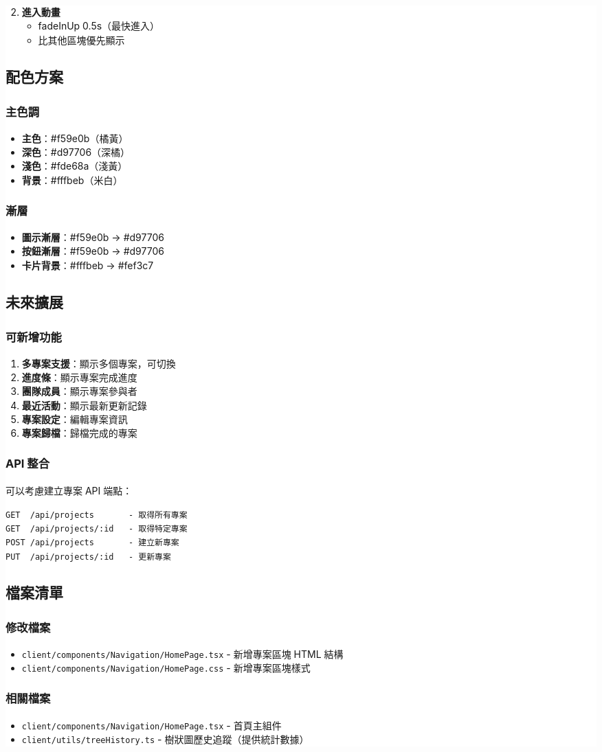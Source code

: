 2. **進入動畫**
   - fadeInUp 0.5s（最快進入）
   - 比其他區塊優先顯示

## 配色方案

### 主色調
- **主色**：#f59e0b（橘黃）
- **深色**：#d97706（深橘）
- **淺色**：#fde68a（淺黃）
- **背景**：#fffbeb（米白）

### 漸層
- **圖示漸層**：#f59e0b → #d97706
- **按鈕漸層**：#f59e0b → #d97706
- **卡片背景**：#fffbeb → #fef3c7

## 未來擴展

### 可新增功能
1. **多專案支援**：顯示多個專案，可切換
2. **進度條**：顯示專案完成進度
3. **團隊成員**：顯示專案參與者
4. **最近活動**：顯示最新更新記錄
5. **專案設定**：編輯專案資訊
6. **專案歸檔**：歸檔完成的專案

### API 整合
可以考慮建立專案 API 端點：
```
GET  /api/projects       - 取得所有專案
GET  /api/projects/:id   - 取得特定專案
POST /api/projects       - 建立新專案
PUT  /api/projects/:id   - 更新專案
```

## 檔案清單

### 修改檔案
- `client/components/Navigation/HomePage.tsx` - 新增專案區塊 HTML 結構
- `client/components/Navigation/HomePage.css` - 新增專案區塊樣式

### 相關檔案
- `client/components/Navigation/HomePage.tsx` - 首頁主組件
- `client/utils/treeHistory.ts` - 樹狀圖歷史追蹤（提供統計數據）